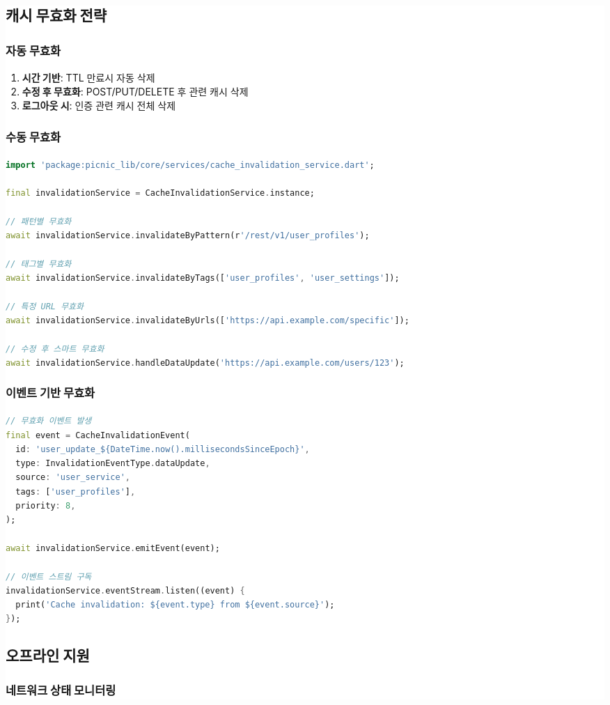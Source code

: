 ## 캐시 무효화 전략

### 자동 무효화

1. **시간 기반**: TTL 만료시 자동 삭제
2. **수정 후 무효화**: POST/PUT/DELETE 후 관련 캐시 삭제
3. **로그아웃 시**: 인증 관련 캐시 전체 삭제

### 수동 무효화

```dart
import 'package:picnic_lib/core/services/cache_invalidation_service.dart';

final invalidationService = CacheInvalidationService.instance;

// 패턴별 무효화
await invalidationService.invalidateByPattern(r'/rest/v1/user_profiles');

// 태그별 무효화
await invalidationService.invalidateByTags(['user_profiles', 'user_settings']);

// 특정 URL 무효화
await invalidationService.invalidateByUrls(['https://api.example.com/specific']);

// 수정 후 스마트 무효화
await invalidationService.handleDataUpdate('https://api.example.com/users/123');
```

### 이벤트 기반 무효화

```dart
// 무효화 이벤트 발생
final event = CacheInvalidationEvent(
  id: 'user_update_${DateTime.now().millisecondsSinceEpoch}',
  type: InvalidationEventType.dataUpdate,
  source: 'user_service',
  tags: ['user_profiles'],
  priority: 8,
);

await invalidationService.emitEvent(event);

// 이벤트 스트림 구독
invalidationService.eventStream.listen((event) {
  print('Cache invalidation: ${event.type} from ${event.source}');
});
```

## 오프라인 지원

### 네트워크 상태 모니터링
